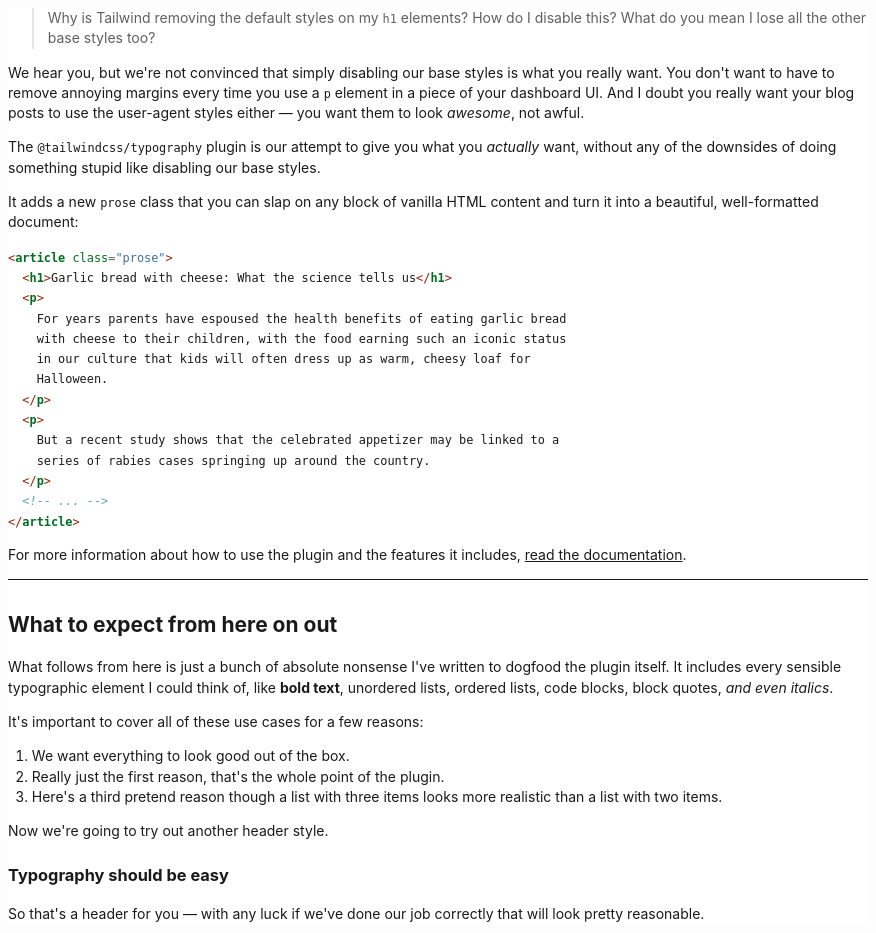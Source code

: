 > Why is Tailwind removing the default styles on my `h1` elements? How do I disable this? What do you mean I lose all the other base styles too?

We hear you, but we're not convinced that simply disabling our base styles is what you really want. You don't want to have to remove annoying margins every time you use a `p` element in a piece of your dashboard UI. And I doubt you really want your blog posts to use the user-agent styles either — you want them to look _awesome_, not awful.

The `@tailwindcss/typography` plugin is our attempt to give you what you _actually_ want, without any of the downsides of doing something stupid like disabling our base styles.

It adds a new `prose` class that you can slap on any block of vanilla HTML content and turn it into a beautiful, well-formatted document:

```html
<article class="prose">
  <h1>Garlic bread with cheese: What the science tells us</h1>
  <p>
    For years parents have espoused the health benefits of eating garlic bread
    with cheese to their children, with the food earning such an iconic status
    in our culture that kids will often dress up as warm, cheesy loaf for
    Halloween.
  </p>
  <p>
    But a recent study shows that the celebrated appetizer may be linked to a
    series of rabies cases springing up around the country.
  </p>
  <!-- ... -->
</article>
```

For more information about how to use the plugin and the features it includes, [read the documentation](https://github.com/tailwindcss/typography/blob/master/README.md).

---

## What to expect from here on out

What follows from here is just a bunch of absolute nonsense I've written to dogfood the plugin itself. It includes every sensible typographic element I could think of, like **bold text**, unordered lists, ordered lists, code blocks, block quotes, _and even italics_.

It's important to cover all of these use cases for a few reasons:

1. We want everything to look good out of the box.
2. Really just the first reason, that's the whole point of the plugin.
3. Here's a third pretend reason though a list with three items looks more realistic than a list with two items.

Now we're going to try out another header style.

### Typography should be easy

So that's a header for you — with any luck if we've done our job correctly that will look pretty reasonable.
